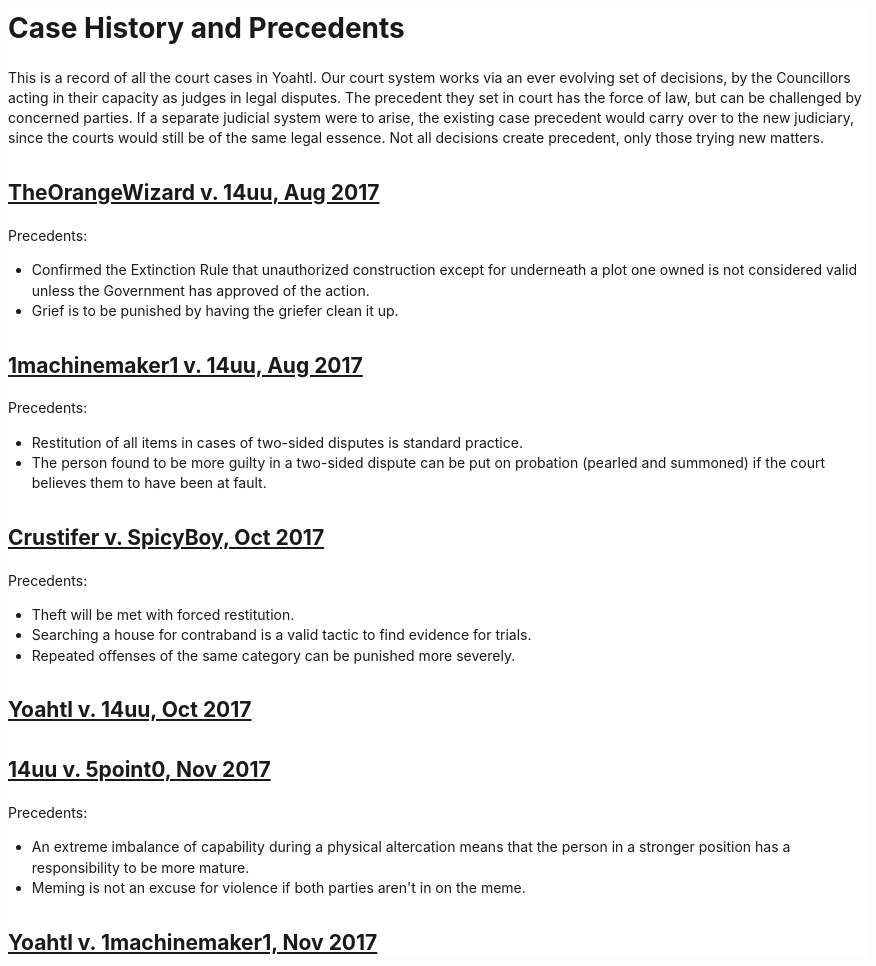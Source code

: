 # Case History and Precedents

This is a record of all the court cases in Yoahtl. Our court system works via an ever evolving set of decisions, by the Councillors acting in their capacity as judges in legal disputes. The precedent they set in court has the force of law, but can be challenged by concerned parties. If a separate judicial system were to arise, the existing case precedent would carry over to the new judiciary, since the courts would still be of the same legal essence. Not all decisions create precedent, only those trying new matters.

## [TheOrangeWizard v. 14uu, Aug 2017](/judiciary/court-cases-precedents/orange_v_14uu_aug_2017)

Precedents:

- Confirmed the Extinction Rule that unauthorized construction except for underneath a plot one owned is not considered valid unless the Government has approved of the action.
- Grief is to be punished by having the griefer clean it up.

## [1machinemaker1 v. 14uu, Aug 2017](/judiciary/court-cases-precedents/1machinemaker1_v_14uu_aug_2017)

Precedents:

- Restitution of all items in cases of two-sided disputes is standard practice.
- The person found to be more guilty in a two-sided dispute can be put on probation (pearled and summoned) if the court believes them to have been at fault.

## [Crustifer v. SpicyBoy, Oct 2017](/judiciary/court-cases-precedents/crustifer_v_spicyboy_oct_2017)

Precedents:

- Theft will be met with forced restitution.
- Searching a house for contraband is a valid tactic to find evidence for trials.
- Repeated offenses of the same category can be punished more severely.

## [Yoahtl v. 14uu, Oct 2017](/judiciary/court-cases-precedents/yoahtl_v_14uu_oct_2017)

## [14uu v. 5point0, Nov 2017](/judiciary/court-cases-precedents/14uu_v_5point0_nov_2017)

Precedents:

- An extreme imbalance of capability during a physical altercation means that the person in a stronger position has a responsibility to be more mature.
- Meming is not an excuse for violence if both parties aren't in on the meme.

## [Yoahtl v. 1machinemaker1, Nov 2017](/judiciary/court-cases-precedents/yoahtl_v_1machinemaker1_nov_2017)
